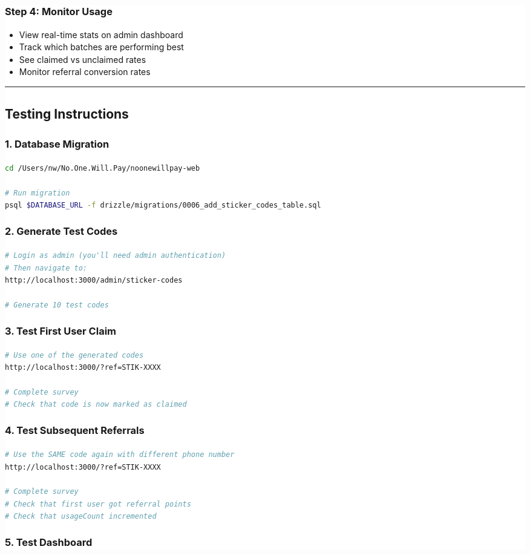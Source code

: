 ### Step 4: Monitor Usage

- View real-time stats on admin dashboard
- Track which batches are performing best
- See claimed vs unclaimed rates
- Monitor referral conversion rates

---

## Testing Instructions

### 1. Database Migration

```bash
cd /Users/nw/No.One.Will.Pay/noonewillpay-web

# Run migration
psql $DATABASE_URL -f drizzle/migrations/0006_add_sticker_codes_table.sql
```

### 2. Generate Test Codes

```bash
# Login as admin (you'll need admin authentication)
# Then navigate to:
http://localhost:3000/admin/sticker-codes

# Generate 10 test codes
```

### 3. Test First User Claim

```bash
# Use one of the generated codes
http://localhost:3000/?ref=STIK-XXXX

# Complete survey
# Check that code is now marked as claimed
```

### 4. Test Subsequent Referrals

```bash
# Use the SAME code again with different phone number
http://localhost:3000/?ref=STIK-XXXX

# Complete survey
# Check that first user got referral points
# Check that usageCount incremented
```

### 5. Test Dashboard
